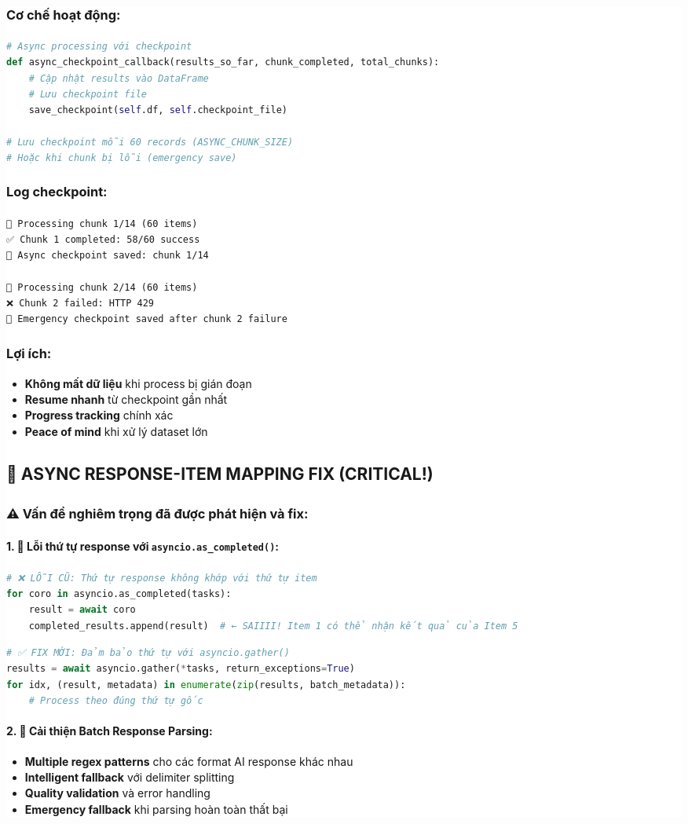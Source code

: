 ### Cơ chế hoạt động:
```python
# Async processing với checkpoint
def async_checkpoint_callback(results_so_far, chunk_completed, total_chunks):
    # Cập nhật results vào DataFrame
    # Lưu checkpoint file
    save_checkpoint(self.df, self.checkpoint_file)
    
# Lưu checkpoint mỗi 60 records (ASYNC_CHUNK_SIZE)
# Hoặc khi chunk bị lỗi (emergency save)
```

### Log checkpoint:
```
🔄 Processing chunk 1/14 (60 items)
✅ Chunk 1 completed: 58/60 success
💾 Async checkpoint saved: chunk 1/14

🔄 Processing chunk 2/14 (60 items)  
❌ Chunk 2 failed: HTTP 429
💾 Emergency checkpoint saved after chunk 2 failure
```

### Lợi ích:
- **Không mất dữ liệu** khi process bị gián đoạn
- **Resume nhanh** từ checkpoint gần nhất
- **Progress tracking** chính xác
- **Peace of mind** khi xử lý dataset lớn 

## 🔧 **ASYNC RESPONSE-ITEM MAPPING FIX (CRITICAL!)**

### ⚠️ **Vấn đề nghiêm trọng đã được phát hiện và fix:**

#### **1. 🔄 Lỗi thứ tự response với `asyncio.as_completed()`:**
```python
# ❌ LỖI CŨ: Thứ tự response không khớp với thứ tự item
for coro in asyncio.as_completed(tasks):
    result = await coro
    completed_results.append(result)  # ← SAIIII! Item 1 có thể nhận kết quả của Item 5
```

```python
# ✅ FIX MỚI: Đảm bảo thứ tự với asyncio.gather()
results = await asyncio.gather(*tasks, return_exceptions=True)
for idx, (result, metadata) in enumerate(zip(results, batch_metadata)):
    # Process theo đúng thứ tự gốc
```

#### **2. 📝 Cải thiện Batch Response Parsing:**
- **Multiple regex patterns** cho các format AI response khác nhau
- **Intelligent fallback** với delimiter splitting
- **Quality validation** và error handling
- **Emergency fallback** khi parsing hoàn toàn thất bại
